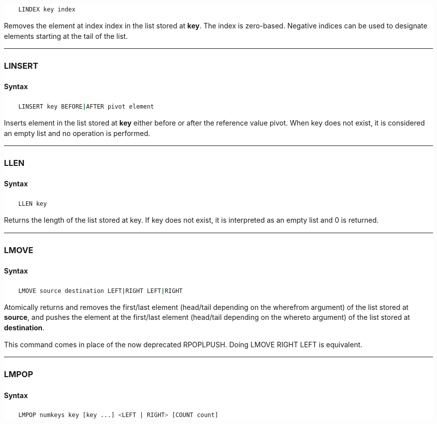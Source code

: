 ```bash 
    LINDEX key index
```

Removes the element at index index in the list stored at **key**. The index is zero-based. Negative indices can be used to designate elements starting at the tail of the list.


---

### LINSERT

#### Syntax

```bash
    LINSERT key BEFORE|AFTER pivot element
```

Inserts element in the list stored at **key** either before or after the reference value pivot. When key does not exist, it is considered an empty list and no operation is performed.

---

### LLEN

#### Syntax

```bash
    LLEN key
```

Returns the length of the list stored at key. If key does not exist, it is interpreted as an empty list and 0 is returned. 

---

### LMOVE

#### Syntax

```bash
    LMOVE source destination LEFT|RIGHT LEFT|RIGHT
```

Atomically returns and removes the first/last element (head/tail depending on the wherefrom argument) of the list stored at **source**, and pushes the element at the first/last element (head/tail depending on the whereto argument) of the list stored at **destination**.

This command comes in place of the now deprecated RPOPLPUSH. Doing LMOVE RIGHT LEFT is equivalent.

---

### LMPOP

#### Syntax

```bash
    LMPOP numkeys key [key ...] <LEFT | RIGHT> [COUNT count]
```
